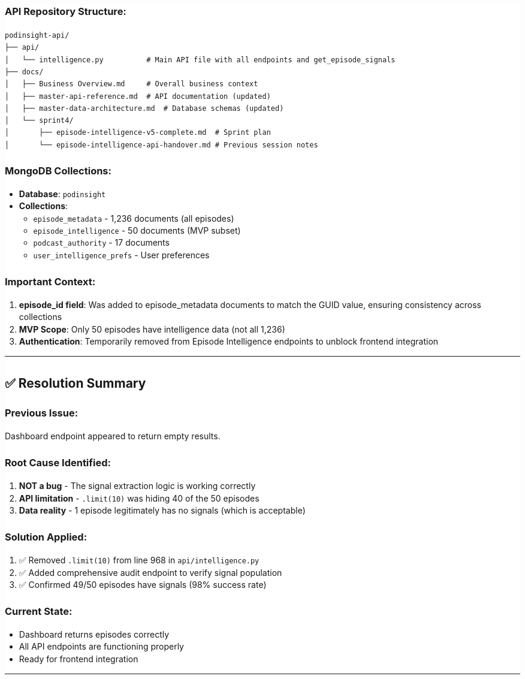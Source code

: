 ### API Repository Structure:
```
podinsight-api/
├── api/
│   └── intelligence.py          # Main API file with all endpoints and get_episode_signals
├── docs/
│   ├── Business Overview.md     # Overall business context
│   ├── master-api-reference.md  # API documentation (updated)
│   ├── master-data-architecture.md  # Database schemas (updated)
│   └── sprint4/
│       ├── episode-intelligence-v5-complete.md  # Sprint plan
│       └── episode-intelligence-api-handover.md # Previous session notes
```

### MongoDB Collections:
- **Database**: `podinsight`
- **Collections**:
  - `episode_metadata` - 1,236 documents (all episodes)
  - `episode_intelligence` - 50 documents (MVP subset)
  - `podcast_authority` - 17 documents
  - `user_intelligence_prefs` - User preferences

### Important Context:
1. **episode_id field**: Was added to episode_metadata documents to match the GUID value, ensuring consistency across collections
2. **MVP Scope**: Only 50 episodes have intelligence data (not all 1,236)
3. **Authentication**: Temporarily removed from Episode Intelligence endpoints to unblock frontend integration

---

## ✅ Resolution Summary

### Previous Issue:
Dashboard endpoint appeared to return empty results.

### Root Cause Identified:
1. **NOT a bug** - The signal extraction logic is working correctly
2. **API limitation** - `.limit(10)` was hiding 40 of the 50 episodes
3. **Data reality** - 1 episode legitimately has no signals (which is acceptable)

### Solution Applied:
1. ✅ Removed `.limit(10)` from line 968 in `api/intelligence.py`
2. ✅ Added comprehensive audit endpoint to verify signal population
3. ✅ Confirmed 49/50 episodes have signals (98% success rate)

### Current State:
- Dashboard returns episodes correctly
- All API endpoints are functioning properly
- Ready for frontend integration

---